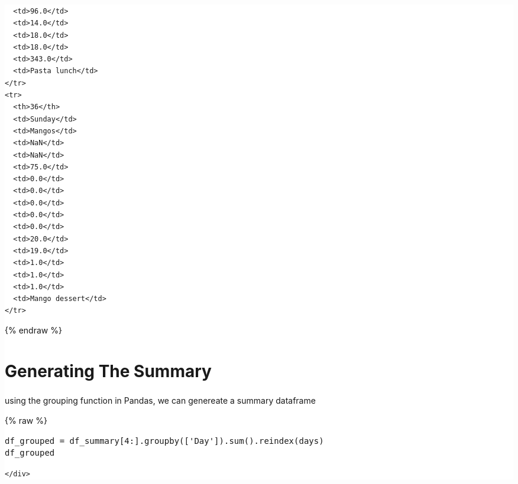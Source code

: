       <td>96.0</td>
      <td>14.0</td>
      <td>18.0</td>
      <td>18.0</td>
      <td>343.0</td>
      <td>Pasta lunch</td>
    </tr>
    <tr>
      <th>36</th>
      <td>Sunday</td>
      <td>Mangos</td>
      <td>NaN</td>
      <td>NaN</td>
      <td>75.0</td>
      <td>0.0</td>
      <td>0.0</td>
      <td>0.0</td>
      <td>0.0</td>
      <td>0.0</td>
      <td>20.0</td>
      <td>19.0</td>
      <td>1.0</td>
      <td>1.0</td>
      <td>1.0</td>
      <td>Mango dessert</td>
    </tr>
  </tbody>
</table>
</div>
</div>

</div>

</div>
</div>

</div>
    {% endraw %}

<div class="cell border-box-sizing text_cell rendered"><div class="inner_cell">
<div class="text_cell_render border-box-sizing rendered_html">
<h1 id="Generating-The-Summary">Generating The Summary<a class="anchor-link" href="#Generating-The-Summary"> </a></h1><p>using the grouping function in Pandas, we can genereate a summary dataframe</p>

</div>
</div>
</div>
    {% raw %}
    
<div class="cell border-box-sizing code_cell rendered">
<div class="input">

<div class="inner_cell">
    <div class="input_area">
<div class=" highlight hl-ipython3"><pre><span></span><span class="n">df_grouped</span> <span class="o">=</span> <span class="n">df_summary</span><span class="p">[</span><span class="mi">4</span><span class="p">:]</span><span class="o">.</span><span class="n">groupby</span><span class="p">([</span><span class="s1">&#39;Day&#39;</span><span class="p">])</span><span class="o">.</span><span class="n">sum</span><span class="p">()</span><span class="o">.</span><span class="n">reindex</span><span class="p">(</span><span class="n">days</span><span class="p">)</span> 
<span class="n">df_grouped</span>
</pre></div>

    </div>
</div>
</div>
